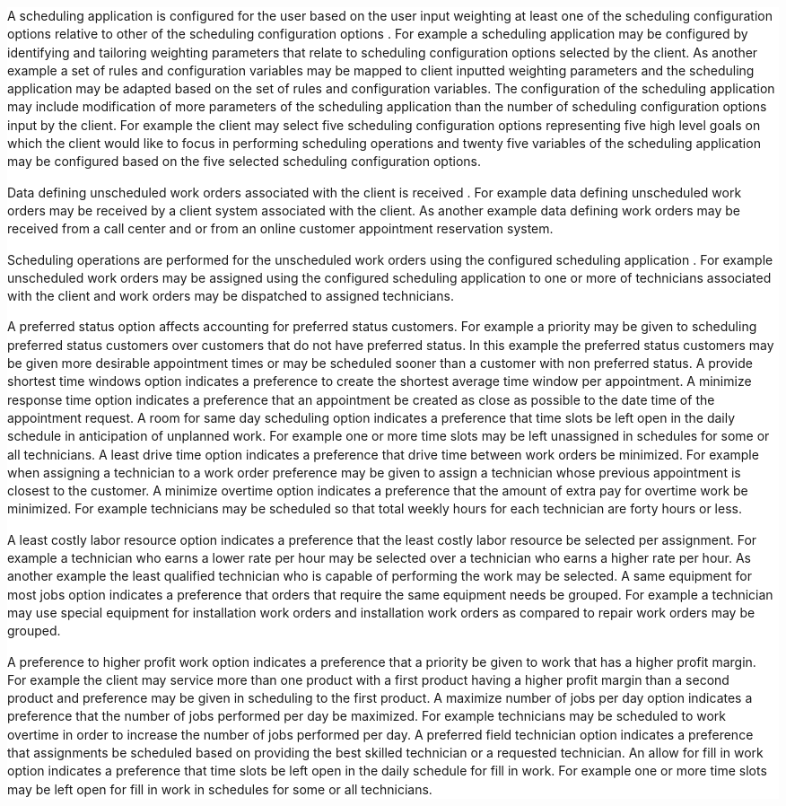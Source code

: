 A scheduling application is configured for the user based on the user input weighting at least one of the scheduling configuration options relative to other of the scheduling configuration options . For example a scheduling application may be configured by identifying and tailoring weighting parameters that relate to scheduling configuration options selected by the client. As another example a set of rules and configuration variables may be mapped to client inputted weighting parameters and the scheduling application may be adapted based on the set of rules and configuration variables. The configuration of the scheduling application may include modification of more parameters of the scheduling application than the number of scheduling configuration options input by the client. For example the client may select five scheduling configuration options representing five high level goals on which the client would like to focus in performing scheduling operations and twenty five variables of the scheduling application may be configured based on the five selected scheduling configuration options.

Data defining unscheduled work orders associated with the client is received . For example data defining unscheduled work orders may be received by a client system associated with the client. As another example data defining work orders may be received from a call center and or from an online customer appointment reservation system.

Scheduling operations are performed for the unscheduled work orders using the configured scheduling application . For example unscheduled work orders may be assigned using the configured scheduling application to one or more of technicians associated with the client and work orders may be dispatched to assigned technicians.

A preferred status option affects accounting for preferred status customers. For example a priority may be given to scheduling preferred status customers over customers that do not have preferred status. In this example the preferred status customers may be given more desirable appointment times or may be scheduled sooner than a customer with non preferred status. A provide shortest time windows option indicates a preference to create the shortest average time window per appointment. A minimize response time option indicates a preference that an appointment be created as close as possible to the date time of the appointment request. A room for same day scheduling option indicates a preference that time slots be left open in the daily schedule in anticipation of unplanned work. For example one or more time slots may be left unassigned in schedules for some or all technicians. A least drive time option indicates a preference that drive time between work orders be minimized. For example when assigning a technician to a work order preference may be given to assign a technician whose previous appointment is closest to the customer. A minimize overtime option indicates a preference that the amount of extra pay for overtime work be minimized. For example technicians may be scheduled so that total weekly hours for each technician are forty hours or less.

A least costly labor resource option indicates a preference that the least costly labor resource be selected per assignment. For example a technician who earns a lower rate per hour may be selected over a technician who earns a higher rate per hour. As another example the least qualified technician who is capable of performing the work may be selected. A same equipment for most jobs option indicates a preference that orders that require the same equipment needs be grouped. For example a technician may use special equipment for installation work orders and installation work orders as compared to repair work orders may be grouped.

A preference to higher profit work option indicates a preference that a priority be given to work that has a higher profit margin. For example the client may service more than one product with a first product having a higher profit margin than a second product and preference may be given in scheduling to the first product. A maximize number of jobs per day option indicates a preference that the number of jobs performed per day be maximized. For example technicians may be scheduled to work overtime in order to increase the number of jobs performed per day. A preferred field technician option indicates a preference that assignments be scheduled based on providing the best skilled technician or a requested technician. An allow for fill in work option indicates a preference that time slots be left open in the daily schedule for fill in work. For example one or more time slots may be left open for fill in work in schedules for some or all technicians.
